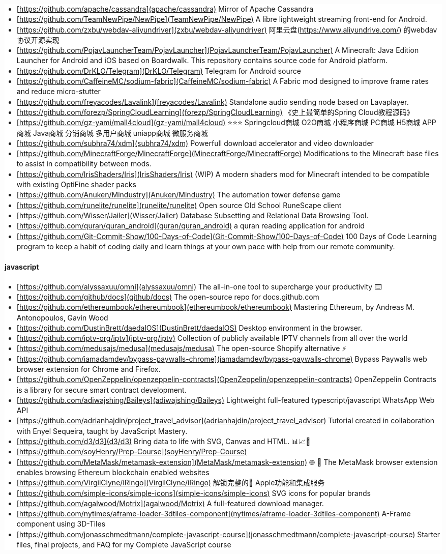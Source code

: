 * [https://github.com/apache/cassandra](apache/cassandra) Mirror of Apache Cassandra
* [https://github.com/TeamNewPipe/NewPipe](TeamNewPipe/NewPipe) A libre lightweight streaming front-end for Android.
* [https://github.com/zxbu/webdav-aliyundriver](zxbu/webdav-aliyundriver) 阿里云盘(https://www.aliyundrive.com/) 的webdav协议开源实现
* [https://github.com/PojavLauncherTeam/PojavLauncher](PojavLauncherTeam/PojavLauncher) A Minecraft: Java Edition Launcher for Android and iOS based on Boardwalk. This repository contains source code for Android platform.
* [https://github.com/DrKLO/Telegram](DrKLO/Telegram) Telegram for Android source
* [https://github.com/CaffeineMC/sodium-fabric](CaffeineMC/sodium-fabric) A Fabric mod designed to improve frame rates and reduce micro-stutter
* [https://github.com/freyacodes/Lavalink](freyacodes/Lavalink) Standalone audio sending node based on Lavaplayer.
* [https://github.com/forezp/SpringCloudLearning](forezp/SpringCloudLearning) 《史上最简单的Spring Cloud教程源码》
* [https://github.com/gz-yami/mall4cloud](gz-yami/mall4cloud) ⭐️⭐️⭐️ Springcloud商城 O2O商城 小程序商城 PC商城 H5商城 APP商城 Java商城 分销商城 多用户商城 uniapp商城 微服务商城
* [https://github.com/subhra74/xdm](subhra74/xdm) Powerfull download accelerator and video downloader
* [https://github.com/MinecraftForge/MinecraftForge](MinecraftForge/MinecraftForge) Modifications to the Minecraft base files to assist in compatibility between mods.
* [https://github.com/IrisShaders/Iris](IrisShaders/Iris) (WIP) A modern shaders mod for Minecraft intended to be compatible with existing OptiFine shader packs
* [https://github.com/Anuken/Mindustry](Anuken/Mindustry) The automation tower defense game
* [https://github.com/runelite/runelite](runelite/runelite) Open source Old School RuneScape client
* [https://github.com/Wisser/Jailer](Wisser/Jailer) Database Subsetting and Relational Data Browsing Tool.
* [https://github.com/quran/quran_android](quran/quran_android) a quran reading application for android
* [https://github.com/Git-Commit-Show/100-Days-of-Code](Git-Commit-Show/100-Days-of-Code) 100 Days of Code Learning program to keep a habit of coding daily and learn things at your own pace with help from our remote community.

#### javascript
* [https://github.com/alyssaxuu/omni](alyssaxuu/omni) The all-in-one tool to supercharge your productivity ⌨️
* [https://github.com/github/docs](github/docs) The open-source repo for docs.github.com
* [https://github.com/ethereumbook/ethereumbook](ethereumbook/ethereumbook) Mastering Ethereum, by Andreas M. Antonopoulos, Gavin Wood
* [https://github.com/DustinBrett/daedalOS](DustinBrett/daedalOS) Desktop environment in the browser.
* [https://github.com/iptv-org/iptv](iptv-org/iptv) Collection of publicly available IPTV channels from all over the world
* [https://github.com/medusajs/medusa](medusajs/medusa) The open-source Shopify alternative ⚡️
* [https://github.com/iamadamdev/bypass-paywalls-chrome](iamadamdev/bypass-paywalls-chrome) Bypass Paywalls web browser extension for Chrome and Firefox.
* [https://github.com/OpenZeppelin/openzeppelin-contracts](OpenZeppelin/openzeppelin-contracts) OpenZeppelin Contracts is a library for secure smart contract development.
* [https://github.com/adiwajshing/Baileys](adiwajshing/Baileys) Lightweight full-featured typescript/javascript WhatsApp Web API
* [https://github.com/adrianhajdin/project_travel_advisor](adrianhajdin/project_travel_advisor) Tutorial created in collaboration with Enyel Sequeira, taught by JavaScript Mastery.
* [https://github.com/d3/d3](d3/d3) Bring data to life with SVG, Canvas and HTML. 📊📈🎉
* [https://github.com/soyHenry/Prep-Course](soyHenry/Prep-Course)
* [https://github.com/MetaMask/metamask-extension](MetaMask/metamask-extension) 🌐 🔌 The MetaMask browser extension enables browsing Ethereum blockchain enabled websites
* [https://github.com/VirgilClyne/iRingo](VirgilClyne/iRingo) 解锁完整的 Apple功能和集成服务
* [https://github.com/simple-icons/simple-icons](simple-icons/simple-icons) SVG icons for popular brands
* [https://github.com/agalwood/Motrix](agalwood/Motrix) A full-featured download manager.
* [https://github.com/nytimes/aframe-loader-3dtiles-component](nytimes/aframe-loader-3dtiles-component) A-Frame component using 3D-Tiles
* [https://github.com/jonasschmedtmann/complete-javascript-course](jonasschmedtmann/complete-javascript-course) Starter files, final projects, and FAQ for my Complete JavaScript course